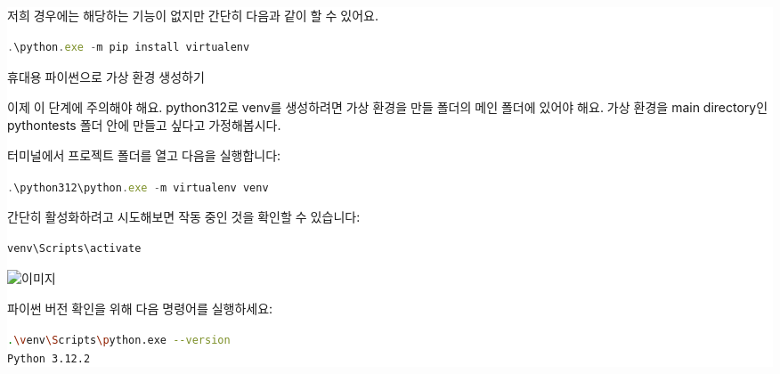 <script>
     (adsbygoogle = window.adsbygoogle || []).push({});
</script>

저희 경우에는 해당하는 기능이 없지만 간단히 다음과 같이 할 수 있어요.

```js
.\python.exe -m pip install virtualenv
```

휴대용 파이썬으로 가상 환경 생성하기

이제 이 단계에 주의해야 해요. python312로 venv를 생성하려면 가상 환경을 만들 폴더의 메인 폴더에 있어야 해요. 가상 환경을 main directory인 pythontests 폴더 안에 만들고 싶다고 가정해봅시다.



<ins class="adsbygoogle"
     style="display:block"
     data-ad-client="ca-pub-4877378276818686"
     data-ad-slot="1107185301"
     data-ad-format="auto"
     data-full-width-responsive="true"></ins>

<script>
     (adsbygoogle = window.adsbygoogle || []).push({});
</script>

터미널에서 프로젝트 폴더를 열고 다음을 실행합니다:

```js
.\python312\python.exe -m virtualenv venv
```

간단히 활성화하려고 시도해보면 작동 중인 것을 확인할 수 있습니다:

```js
venv\Scripts\activate
```



<ins class="adsbygoogle"
     style="display:block"
     data-ad-client="ca-pub-4877378276818686"
     data-ad-slot="1107185301"
     data-ad-format="auto"
     data-full-width-responsive="true"></ins>

<script>
     (adsbygoogle = window.adsbygoogle || []).push({});
</script>

![이미지](/assets/img/2024-05-27-ToeachAIitsownPython_9.png)

파이썬 버전 확인을 위해 다음 명령어를 실행하세요:

```bash
.\venv\Scripts\python.exe --version
Python 3.12.2
```
